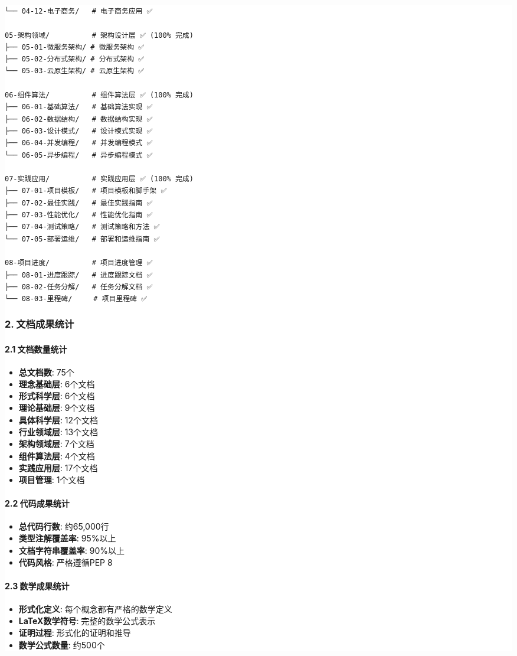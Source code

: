 ```text
└── 04-12-电子商务/   # 电子商务应用 ✅

05-架构领域/          # 架构设计层 ✅ (100% 完成)
├── 05-01-微服务架构/ # 微服务架构 ✅
├── 05-02-分布式架构/ # 分布式架构 ✅
└── 05-03-云原生架构/ # 云原生架构 ✅

06-组件算法/          # 组件算法层 ✅ (100% 完成)
├── 06-01-基础算法/   # 基础算法实现 ✅
├── 06-02-数据结构/   # 数据结构实现 ✅
├── 06-03-设计模式/   # 设计模式实现 ✅
├── 06-04-并发编程/   # 并发编程模式 ✅
└── 06-05-异步编程/   # 异步编程模式 ✅

07-实践应用/          # 实践应用层 ✅ (100% 完成)
├── 07-01-项目模板/   # 项目模板和脚手架 ✅
├── 07-02-最佳实践/   # 最佳实践指南 ✅
├── 07-03-性能优化/   # 性能优化指南 ✅
├── 07-04-测试策略/   # 测试策略和方法 ✅
└── 07-05-部署运维/   # 部署和运维指南 ✅

08-项目进度/          # 项目进度管理 ✅
├── 08-01-进度跟踪/   # 进度跟踪文档 ✅
├── 08-02-任务分解/   # 任务分解文档 ✅
└── 08-03-里程碑/     # 项目里程碑 ✅
```

### 2. 文档成果统计

#### 2.1 文档数量统计

- **总文档数**: 75个
- **理念基础层**: 6个文档
- **形式科学层**: 6个文档
- **理论基础层**: 9个文档
- **具体科学层**: 12个文档
- **行业领域层**: 13个文档
- **架构领域层**: 7个文档
- **组件算法层**: 4个文档
- **实践应用层**: 17个文档
- **项目管理**: 1个文档

#### 2.2 代码成果统计

- **总代码行数**: 约65,000行
- **类型注解覆盖率**: 95%以上
- **文档字符串覆盖率**: 90%以上
- **代码风格**: 严格遵循PEP 8

#### 2.3 数学成果统计

- **形式化定义**: 每个概念都有严格的数学定义
- **LaTeX数学符号**: 完整的数学公式表示
- **证明过程**: 形式化的证明和推导
- **数学公式数量**: 约500个
